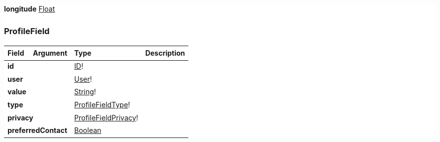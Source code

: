 <td></td>
</tr>
<tr>
<td colspan="2" valign="top"><strong>longitude</strong></td>
<td valign="top"><a href="#float">Float</a></td>
<td></td>
</tr>
</tbody>
</table>

### ProfileField

<table>
<thead>
<tr>
<th align="left">Field</th>
<th align="right">Argument</th>
<th align="left">Type</th>
<th align="left">Description</th>
</tr>
</thead>
<tbody>
<tr>
<td colspan="2" valign="top"><strong>id</strong></td>
<td valign="top"><a href="#id">ID</a>!</td>
<td></td>
</tr>
<tr>
<td colspan="2" valign="top"><strong>user</strong></td>
<td valign="top"><a href="#user">User</a>!</td>
<td></td>
</tr>
<tr>
<td colspan="2" valign="top"><strong>value</strong></td>
<td valign="top"><a href="#string">String</a>!</td>
<td></td>
</tr>
<tr>
<td colspan="2" valign="top"><strong>type</strong></td>
<td valign="top"><a href="#profilefieldtype">ProfileFieldType</a>!</td>
<td></td>
</tr>
<tr>
<td colspan="2" valign="top"><strong>privacy</strong></td>
<td valign="top"><a href="#profilefieldprivacy">ProfileFieldPrivacy</a>!</td>
<td></td>
</tr>
<tr>
<td colspan="2" valign="top"><strong>preferredContact</strong></td>
<td valign="top"><a href="#boolean">Boolean</a></td>
<td></td>
</tr>
</tbody>
</table>
